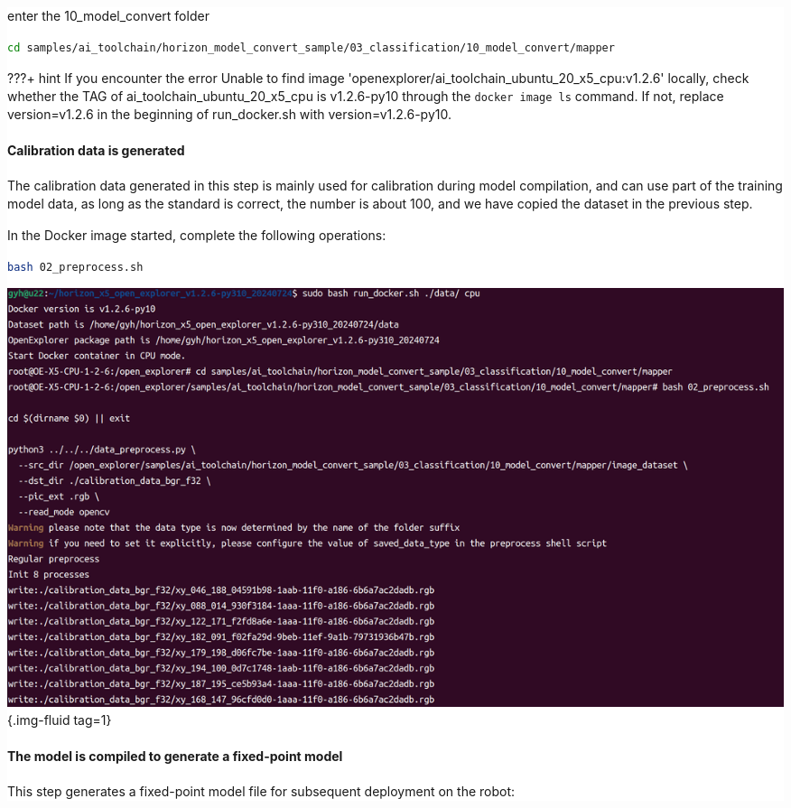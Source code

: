
enter the 10_model_convert folder

```bash
cd samples/ai_toolchain/horizon_model_convert_sample/03_classification/10_model_convert/mapper
```

???+ hint
    If you encounter the error Unable to find image 'openexplorer/ai_toolchain_ubuntu_20_x5_cpu:v1.2.6' locally, check whether the TAG of ai_toolchain_ubuntu_20_x5_cpu is v1.2.6-py10 through the `docker image ls` command. If not, replace version=v1.2.6 in the beginning of run_docker.sh with version=v1.2.6-py10.



#### **Calibration data is generated**
The calibration data generated in this step is mainly used for calibration during model compilation, and can use part of the training model data, as long as the standard is correct, the number is about 100, and we have copied the dataset in the previous step.

In the Docker image started, complete the following operations:

```bash
bash 02_preprocess.sh
```
![image](../../assets/img/deeplearning_line_follower/02_preprocess.png){.img-fluid tag=1}


#### **The model is compiled to generate a fixed-point model**

This step generates a fixed-point model file for subsequent deployment on the robot:
